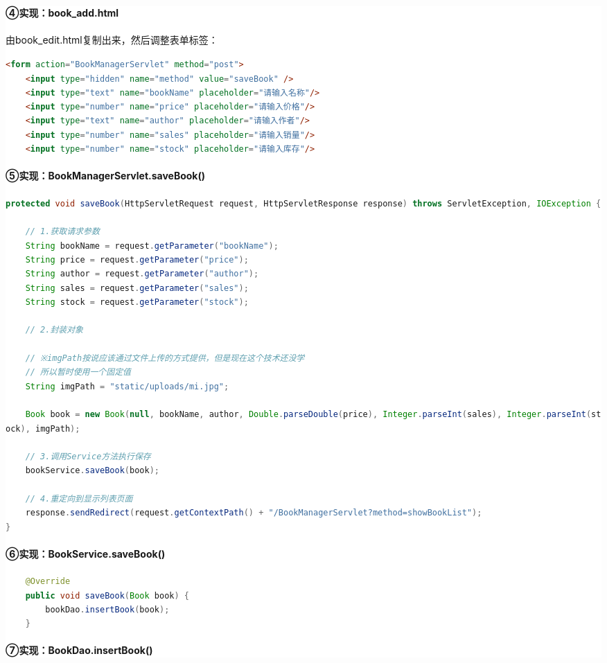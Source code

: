#### ④实现：book_add.html

由book_edit.html复制出来，然后调整表单标签：

```html
<form action="BookManagerServlet" method="post">
    <input type="hidden" name="method" value="saveBook" />
    <input type="text" name="bookName" placeholder="请输入名称"/>
    <input type="number" name="price" placeholder="请输入价格"/>
    <input type="text" name="author" placeholder="请输入作者"/>
    <input type="number" name="sales" placeholder="请输入销量"/>
    <input type="number" name="stock" placeholder="请输入库存"/>
```

#### ⑤实现：BookManagerServlet.saveBook()

```java
protected void saveBook(HttpServletRequest request, HttpServletResponse response) throws ServletException, IOException {

    // 1.获取请求参数
    String bookName = request.getParameter("bookName");
    String price = request.getParameter("price");
    String author = request.getParameter("author");
    String sales = request.getParameter("sales");
    String stock = request.getParameter("stock");

    // 2.封装对象

    // ※imgPath按说应该通过文件上传的方式提供，但是现在这个技术还没学
    // 所以暂时使用一个固定值
    String imgPath = "static/uploads/mi.jpg";

    Book book = new Book(null, bookName, author, Double.parseDouble(price), Integer.parseInt(sales), Integer.parseInt(stock), imgPath);

    // 3.调用Service方法执行保存
    bookService.saveBook(book);

    // 4.重定向到显示列表页面
    response.sendRedirect(request.getContextPath() + "/BookManagerServlet?method=showBookList");
}
```

#### ⑥实现：BookService.saveBook()

```java
    @Override
    public void saveBook(Book book) {
        bookDao.insertBook(book);
    }
```

#### ⑦实现：BookDao.insertBook()
